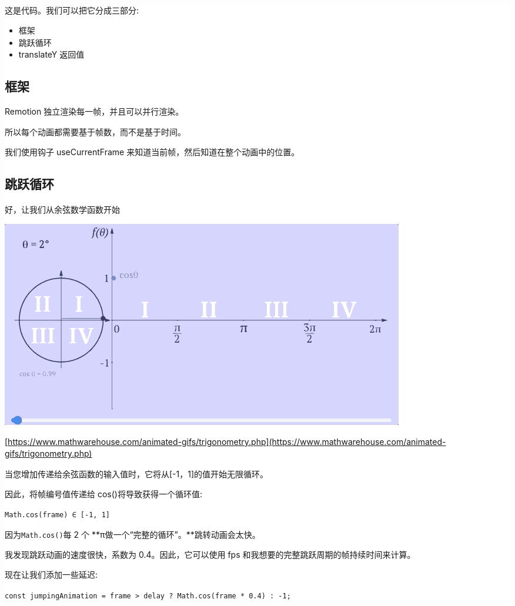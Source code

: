 这是代码。我们可以把它分成三部分:

*   框架
*   跳跃循环
*   translateY 返回值

## 框架

Remotion 独立渲染每一帧，并且可以并行渲染。

所以每个动画都需要基于帧数，而不是基于时间。

我们使用钩子 useCurrentFrame 来知道当前帧，然后知道在整个动画中的位置。

## 跳跃循环

好，让我们从余弦数学函数开始

![](img/eb8d0acf7b43bd6aa4e932e04a1b98bc.png)

[https://www.mathwarehouse.com/animated-gifs/trigonometry.php](https://www.mathwarehouse.com/animated-gifs/trigonometry.php)

当您增加传递给余弦函数的输入值时，它将从[-1，1]的值开始无限循环。

因此，将帧编号值传递给 cos()将导致获得一个循环值:

```
Math.cos(frame) ∈ [-1, 1]
```

因为`Math.cos()`每 2 个 **π做一个“完整的循环”。**跳转动画会太快。

我发现跳跃动画的速度很快，系数为 0.4。因此，它可以使用 fps 和我想要的完整跳跃周期的帧持续时间来计算。

现在让我们添加一些延迟:

```
const jumpingAnimation = frame > delay ? Math.cos(frame * 0.4) : -1;
```
